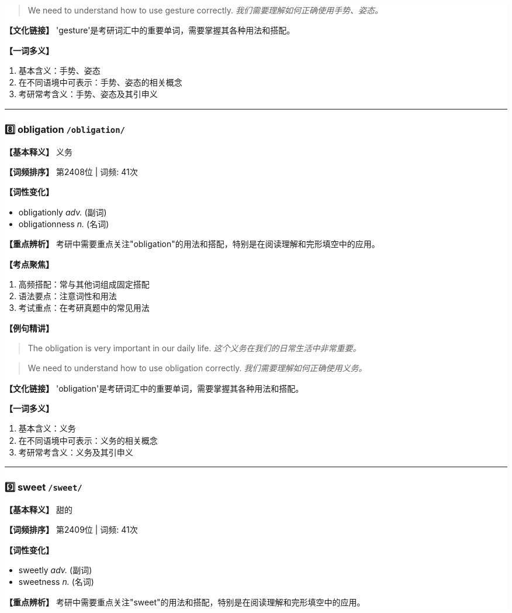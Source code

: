 > We need to understand how to use gesture correctly.
> *我们需要理解如何正确使用手势、姿态。*

**【文化链接】**
'gesture'是考研词汇中的重要单词，需要掌握其各种用法和搭配。

**【一词多义】**
1. 基本含义：手势、姿态
2. 在不同语境中可表示：手势、姿态的相关概念
3. 考研常考含义：手势、姿态及其引申义

---
### 8️⃣ obligation `/obligation/`

**【基本释义】** 义务

**【词频排序】** 第2408位 | 词频: 41次

**【词性变化】**
- obligationly *adv.* (副词)
- obligationness *n.* (名词)

**【重点辨析】**
考研中需要重点关注"obligation"的用法和搭配，特别是在阅读理解和完形填空中的应用。

**【考点聚焦】**
1. 高频搭配：常与其他词组成固定搭配
2. 语法要点：注意词性和用法
3. 考试重点：在考研真题中的常见用法

**【例句精讲】**
> The obligation is very important in our daily life.
> *这个义务在我们的日常生活中非常重要。*

> We need to understand how to use obligation correctly.
> *我们需要理解如何正确使用义务。*

**【文化链接】**
'obligation'是考研词汇中的重要单词，需要掌握其各种用法和搭配。

**【一词多义】**
1. 基本含义：义务
2. 在不同语境中可表示：义务的相关概念
3. 考研常考含义：义务及其引申义

---
### 9️⃣ sweet `/sweet/`

**【基本释义】** 甜的

**【词频排序】** 第2409位 | 词频: 41次

**【词性变化】**
- sweetly *adv.* (副词)
- sweetness *n.* (名词)

**【重点辨析】**
考研中需要重点关注"sweet"的用法和搭配，特别是在阅读理解和完形填空中的应用。
